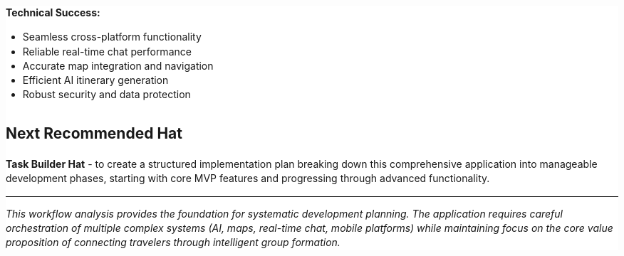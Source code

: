 **Technical Success:**
- Seamless cross-platform functionality
- Reliable real-time chat performance
- Accurate map integration and navigation
- Efficient AI itinerary generation
- Robust security and data protection

## Next Recommended Hat
**Task Builder Hat** - to create a structured implementation plan breaking down this comprehensive application into manageable development phases, starting with core MVP features and progressing through advanced functionality.

---

*This workflow analysis provides the foundation for systematic development planning. The application requires careful orchestration of multiple complex systems (AI, maps, real-time chat, mobile platforms) while maintaining focus on the core value proposition of connecting travelers through intelligent group formation.*
